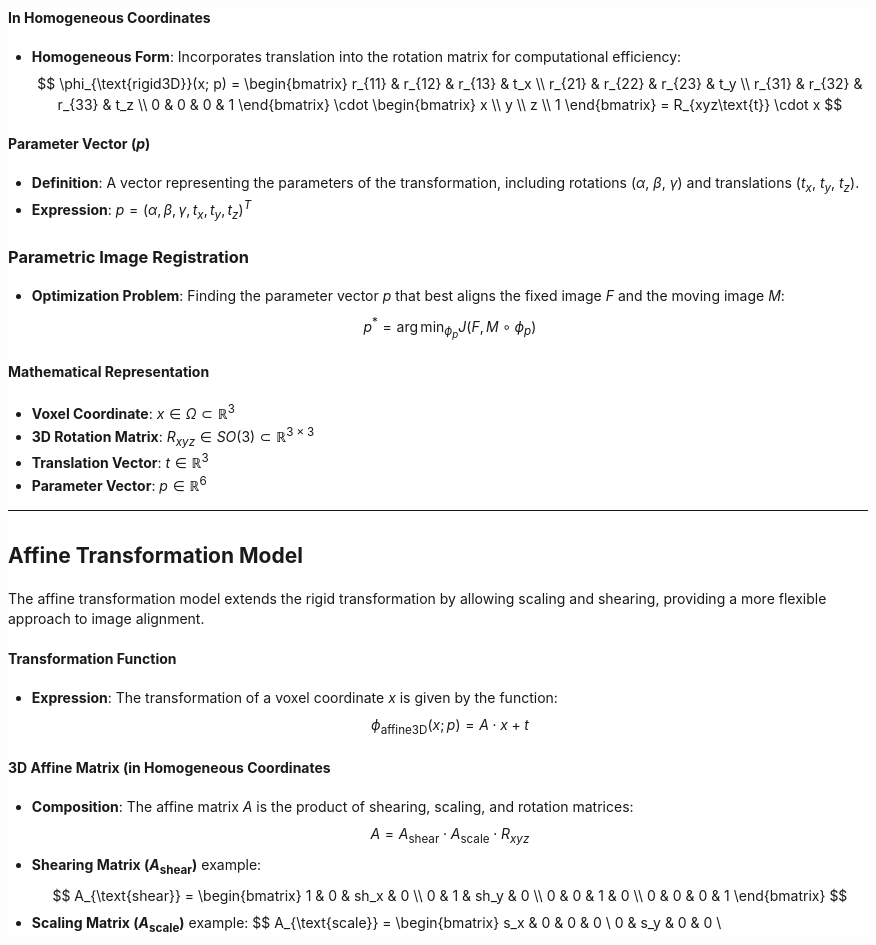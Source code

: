 

#### In Homogeneous Coordinates
- **Homogeneous Form**: Incorporates translation into the rotation matrix for computational efficiency:
$$ \phi_{\text{rigid3D}}(x; p) = 
\begin{bmatrix}
r_{11} & r_{12} & r_{13} & t_x \\
r_{21} & r_{22} & r_{23} & t_y \\
r_{31} & r_{32} & r_{33} & t_z \\
0 & 0 & 0 & 1
\end{bmatrix} \cdot 
\begin{bmatrix}
x \\
y \\
z \\
1
\end{bmatrix} = R_{xyz\text{t}} \cdot x
$$

#### Parameter Vector ($p$)
- **Definition**: A vector representing the parameters of the transformation, including rotations ($\alpha$, $\beta$, $\gamma$) and translations ($t_x$, $t_y$, $t_z$).
- **Expression**: $p = (\alpha, \beta, \gamma, t_x, t_y, t_z)^T$
### Parametric Image Registration
- **Optimization Problem**: Finding the parameter vector $p$ that best aligns the fixed image $F$ and the moving image $M$:
$$ p^* = \arg\min_{\phi_p} J(F, M \circ \phi_p) $$

#### Mathematical Representation
- **Voxel Coordinate**: $x \in \Omega \subset \mathbb{R}^3$
- **3D Rotation Matrix**: $R_{xyz} \in SO(3) \subset \mathbb{R}^{3 \times 3}$
- **Translation Vector**: $t \in \mathbb{R}^3$
- **Parameter Vector**: $p \in \mathbb{R}^6$

---
## Affine Transformation Model

The affine transformation model extends the rigid transformation by allowing scaling and shearing, providing a more flexible approach to image alignment.

#### Transformation Function
- **Expression**: The transformation of a voxel coordinate $x$ is given by the function:
$$ \phi_{\text{affine3D}}(x; p) = A \cdot x + t $$

#### 3D Affine Matrix (in Homogeneous Coordinates
- **Composition**: The affine matrix $A$ is the product of shearing, scaling, and rotation matrices:
$$ A = A_{\text{shear}} \cdot A_{\text{scale}} \cdot R_{xyz} $$
- **Shearing Matrix ($A_{\text{shear}}$)** example:
$$ A_{\text{shear}} = 
\begin{bmatrix}
1 & 0 & sh_x & 0 \\
0 & 1 & sh_y & 0 \\
0 & 0 & 1 & 0 \\
0 & 0 & 0 & 1
\end{bmatrix}
$$
- **Scaling Matrix ($A_{\text{scale}}$)** example:
$$ A_{\text{scale}} = 
\begin{bmatrix}
s_x & 0 & 0 & 0 \\
0 & s_y & 0 & 0 \\